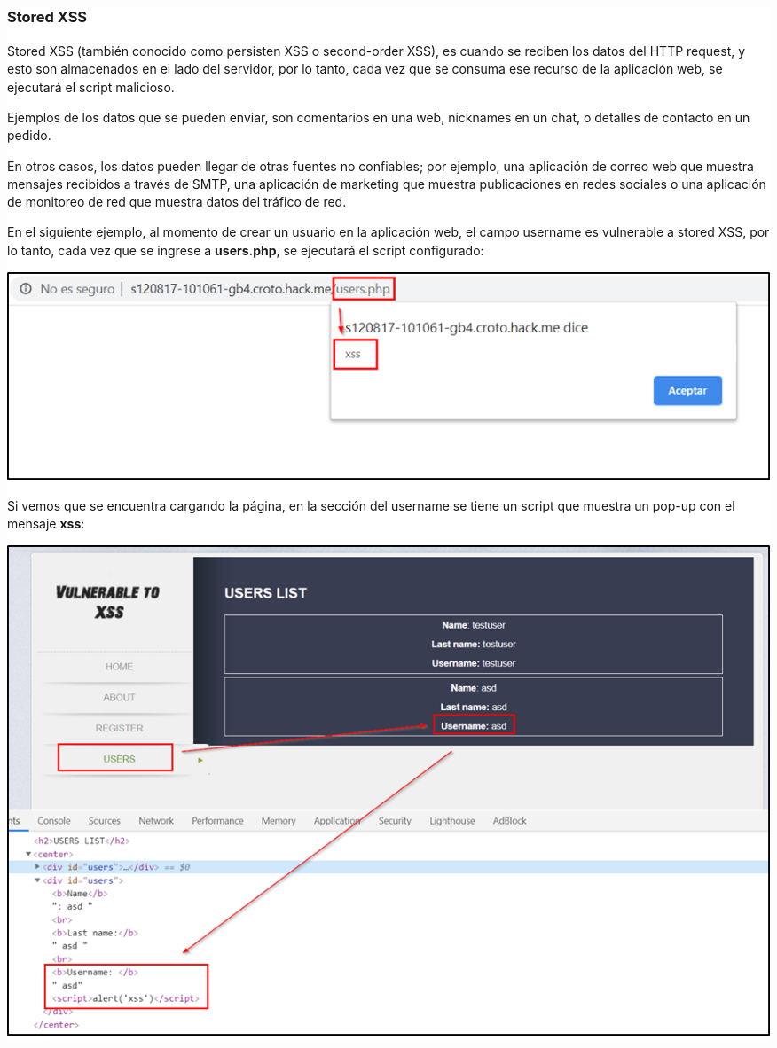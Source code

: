 <h3 id="stored-xss">Stored XSS</h3>

Stored XSS (también conocido como persisten XSS o second-order XSS), es cuando se reciben los datos del HTTP request, y esto son almacenados en el lado del servidor, por lo tanto, cada vez que se consuma ese recurso de la aplicación web, se ejecutará el script malicioso.

Ejemplos de los datos que se pueden enviar, son comentarios en una web, nicknames en un chat, o detalles de contacto en un pedido.

En otros casos, los datos pueden llegar de otras fuentes no confiables; por ejemplo, una aplicación de correo web que muestra mensajes recibidos a través de SMTP, una aplicación de marketing que muestra publicaciones en redes sociales o una aplicación de monitoreo de red que muestra datos del tráfico de red.

En el siguiente ejemplo, al momento de crear un usuario en la aplicación web, el campo username es vulnerable a stored XSS, por lo tanto, cada vez que se ingrese a **users.php**, se ejecutará el script configurado:

![port-xss-2](https://github.com/W0lfF4ng/Cheat-Sheet/blob/master/img/web/port-xss-2.png)

Si vemos que se encuentra cargando la página, en la sección del username se tiene un script que muestra un pop-up con el mensaje **xss**:

![port-xss-3](https://github.com/W0lfF4ng/Cheat-Sheet/blob/master/img/web/port-xss-3.png)
